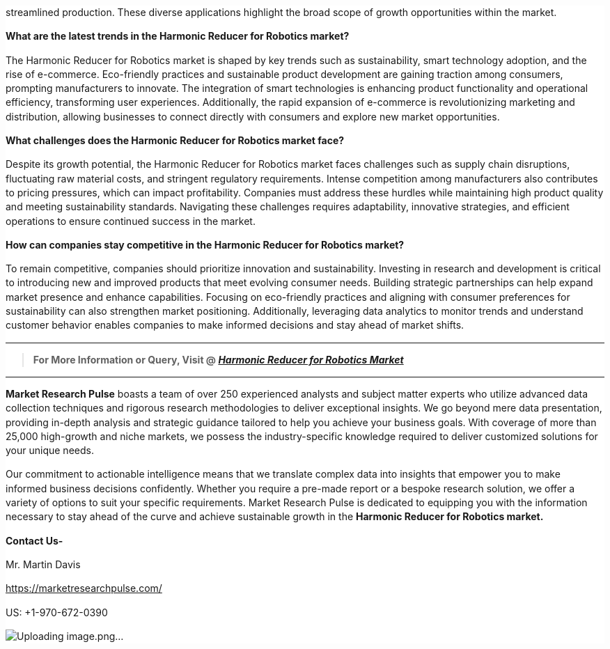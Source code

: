 streamlined production. These diverse applications highlight the broad scope of growth opportunities within the market.</p><p><strong>What are the latest trends in the Harmonic Reducer for Robotics market?</strong></p><p>The Harmonic Reducer for Robotics market is shaped by key trends such as sustainability, smart technology adoption, and the rise of e-commerce. Eco-friendly practices and sustainable product development are gaining traction among consumers, prompting manufacturers to innovate. The integration of smart technologies is enhancing product functionality and operational efficiency, transforming user experiences. Additionally, the rapid expansion of e-commerce is revolutionizing marketing and distribution, allowing businesses to connect directly with consumers and explore new market opportunities.</p><p><strong>What challenges does the Harmonic Reducer for Robotics market face?</strong></p><p>Despite its growth potential, the Harmonic Reducer for Robotics market faces challenges such as supply chain disruptions, fluctuating raw material costs, and stringent regulatory requirements. Intense competition among manufacturers also contributes to pricing pressures, which can impact profitability. Companies must address these hurdles while maintaining high product quality and meeting sustainability standards. Navigating these challenges requires adaptability, innovative strategies, and efficient operations to ensure continued success in the market.</p><p><strong>How can companies stay competitive in the Harmonic Reducer for Robotics market?</strong></p><p>To remain competitive, companies should prioritize innovation and sustainability. Investing in research and development is critical to introducing new and improved products that meet evolving consumer needs. Building strategic partnerships can help expand market presence and enhance capabilities. Focusing on eco-friendly practices and aligning with consumer preferences for sustainability can also strengthen market positioning. Additionally, leveraging data analytics to monitor trends and understand customer behavior enables companies to make informed decisions and stay ahead of market shifts.</p><hr /><blockquote><p><strong>For More Information or Query, Visit @&nbsp;<em><a href="https://marketresearchpulse.com/report/37020/harmonic-reducer-for-robotics-market?utm_source=Linkedin&utm_medium=029">Harmonic Reducer for Robotics Market</a></em></strong></p></blockquote><hr /><p><strong>Market Research Pulse</strong> boasts a team of over 250 experienced analysts and subject matter experts who utilize advanced data collection techniques and rigorous research methodologies to deliver exceptional insights. We go beyond mere data presentation, providing in-depth analysis and strategic guidance tailored to help you achieve your business goals. With coverage of more than 25,000 high-growth and niche markets, we possess the industry-specific knowledge required to deliver customized solutions for your unique needs.</p><p>Our commitment to actionable intelligence means that we translate complex data into insights that empower you to make informed business decisions confidently. Whether you require a pre-made report or a bespoke research solution, we offer a variety of options to suit your specific requirements. Market Research Pulse is dedicated to equipping you with the information necessary to stay ahead of the curve and achieve sustainable growth in the <strong>Harmonic Reducer for Robotics market.</strong></p><p><strong>Contact Us-</strong></p><p>Mr. Martin Davis</p><p>https://marketresearchpulse.com/</p><p>US: +1-970-672-0390</p>
![Uploading image.png…]()
